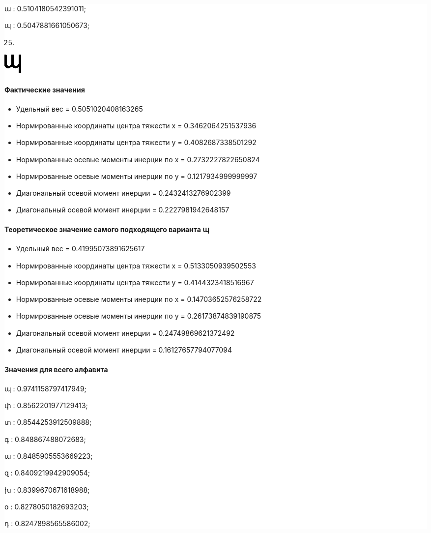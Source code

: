 ա : 0.5104180542391011; 

պ : 0.5047881661050673; 

25. 

![](letters/25.bmp)


#### Фактические значения

+ Удельный вес = 0.5051020408163265

+ Нормированные координаты центра тяжести x = 0.3462064251537936

+ Нормированные координаты центра тяжести y = 0.4082687338501292

+ Нормированные осевые моменты инерции по x = 0.2732227822650824

+ Нормированные осевые моменты инерции по y = 0.1217934999999997

+ Диагональный осевой момент инерции  = 0.2432413276902399

+ Диагональный осевой момент инерции  = 0.2227981942648157


#### Теоретическое значение самого подходящего варианта պ

+ Удельный вес = 0.41995073891625617

+ Нормированные координаты центра тяжести x = 0.5133050939502553

+ Нормированные координаты центра тяжести y = 0.4144323418516967

+ Нормированные осевые моменты инерции по x = 0.14703652576258722

+ Нормированные осевые моменты инерции по y = 0.26173874839190875

+ Диагональный осевой момент инерции  = 0.24749869621372492

+ Диагональный осевой момент инерции  = 0.16127657794077094

#### Значения для всего алфавита

պ : 0.9741158797417949; 

փ : 0.8562201977129413; 

տ : 0.8544253912509888; 

գ : 0.848867488072683; 

ա : 0.8485905553669223; 

զ : 0.8409219942909054; 

խ : 0.8399670671618988; 

օ : 0.8278050182693203; 

դ : 0.8247898565586002; 
